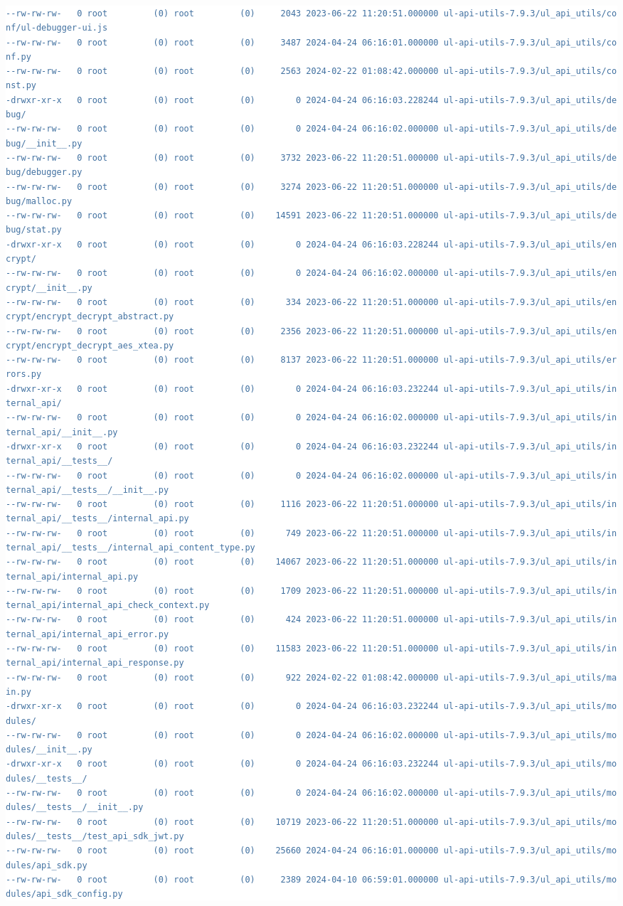 ```diff
--rw-rw-rw-   0 root         (0) root         (0)     2043 2023-06-22 11:20:51.000000 ul-api-utils-7.9.3/ul_api_utils/conf/ul-debugger-ui.js
--rw-rw-rw-   0 root         (0) root         (0)     3487 2024-04-24 06:16:01.000000 ul-api-utils-7.9.3/ul_api_utils/conf.py
--rw-rw-rw-   0 root         (0) root         (0)     2563 2024-02-22 01:08:42.000000 ul-api-utils-7.9.3/ul_api_utils/const.py
-drwxr-xr-x   0 root         (0) root         (0)        0 2024-04-24 06:16:03.228244 ul-api-utils-7.9.3/ul_api_utils/debug/
--rw-rw-rw-   0 root         (0) root         (0)        0 2024-04-24 06:16:02.000000 ul-api-utils-7.9.3/ul_api_utils/debug/__init__.py
--rw-rw-rw-   0 root         (0) root         (0)     3732 2023-06-22 11:20:51.000000 ul-api-utils-7.9.3/ul_api_utils/debug/debugger.py
--rw-rw-rw-   0 root         (0) root         (0)     3274 2023-06-22 11:20:51.000000 ul-api-utils-7.9.3/ul_api_utils/debug/malloc.py
--rw-rw-rw-   0 root         (0) root         (0)    14591 2023-06-22 11:20:51.000000 ul-api-utils-7.9.3/ul_api_utils/debug/stat.py
-drwxr-xr-x   0 root         (0) root         (0)        0 2024-04-24 06:16:03.228244 ul-api-utils-7.9.3/ul_api_utils/encrypt/
--rw-rw-rw-   0 root         (0) root         (0)        0 2024-04-24 06:16:02.000000 ul-api-utils-7.9.3/ul_api_utils/encrypt/__init__.py
--rw-rw-rw-   0 root         (0) root         (0)      334 2023-06-22 11:20:51.000000 ul-api-utils-7.9.3/ul_api_utils/encrypt/encrypt_decrypt_abstract.py
--rw-rw-rw-   0 root         (0) root         (0)     2356 2023-06-22 11:20:51.000000 ul-api-utils-7.9.3/ul_api_utils/encrypt/encrypt_decrypt_aes_xtea.py
--rw-rw-rw-   0 root         (0) root         (0)     8137 2023-06-22 11:20:51.000000 ul-api-utils-7.9.3/ul_api_utils/errors.py
-drwxr-xr-x   0 root         (0) root         (0)        0 2024-04-24 06:16:03.232244 ul-api-utils-7.9.3/ul_api_utils/internal_api/
--rw-rw-rw-   0 root         (0) root         (0)        0 2024-04-24 06:16:02.000000 ul-api-utils-7.9.3/ul_api_utils/internal_api/__init__.py
-drwxr-xr-x   0 root         (0) root         (0)        0 2024-04-24 06:16:03.232244 ul-api-utils-7.9.3/ul_api_utils/internal_api/__tests__/
--rw-rw-rw-   0 root         (0) root         (0)        0 2024-04-24 06:16:02.000000 ul-api-utils-7.9.3/ul_api_utils/internal_api/__tests__/__init__.py
--rw-rw-rw-   0 root         (0) root         (0)     1116 2023-06-22 11:20:51.000000 ul-api-utils-7.9.3/ul_api_utils/internal_api/__tests__/internal_api.py
--rw-rw-rw-   0 root         (0) root         (0)      749 2023-06-22 11:20:51.000000 ul-api-utils-7.9.3/ul_api_utils/internal_api/__tests__/internal_api_content_type.py
--rw-rw-rw-   0 root         (0) root         (0)    14067 2023-06-22 11:20:51.000000 ul-api-utils-7.9.3/ul_api_utils/internal_api/internal_api.py
--rw-rw-rw-   0 root         (0) root         (0)     1709 2023-06-22 11:20:51.000000 ul-api-utils-7.9.3/ul_api_utils/internal_api/internal_api_check_context.py
--rw-rw-rw-   0 root         (0) root         (0)      424 2023-06-22 11:20:51.000000 ul-api-utils-7.9.3/ul_api_utils/internal_api/internal_api_error.py
--rw-rw-rw-   0 root         (0) root         (0)    11583 2023-06-22 11:20:51.000000 ul-api-utils-7.9.3/ul_api_utils/internal_api/internal_api_response.py
--rw-rw-rw-   0 root         (0) root         (0)      922 2024-02-22 01:08:42.000000 ul-api-utils-7.9.3/ul_api_utils/main.py
-drwxr-xr-x   0 root         (0) root         (0)        0 2024-04-24 06:16:03.232244 ul-api-utils-7.9.3/ul_api_utils/modules/
--rw-rw-rw-   0 root         (0) root         (0)        0 2024-04-24 06:16:02.000000 ul-api-utils-7.9.3/ul_api_utils/modules/__init__.py
-drwxr-xr-x   0 root         (0) root         (0)        0 2024-04-24 06:16:03.232244 ul-api-utils-7.9.3/ul_api_utils/modules/__tests__/
--rw-rw-rw-   0 root         (0) root         (0)        0 2024-04-24 06:16:02.000000 ul-api-utils-7.9.3/ul_api_utils/modules/__tests__/__init__.py
--rw-rw-rw-   0 root         (0) root         (0)    10719 2023-06-22 11:20:51.000000 ul-api-utils-7.9.3/ul_api_utils/modules/__tests__/test_api_sdk_jwt.py
--rw-rw-rw-   0 root         (0) root         (0)    25660 2024-04-24 06:16:01.000000 ul-api-utils-7.9.3/ul_api_utils/modules/api_sdk.py
--rw-rw-rw-   0 root         (0) root         (0)     2389 2024-04-10 06:59:01.000000 ul-api-utils-7.9.3/ul_api_utils/modules/api_sdk_config.py
```